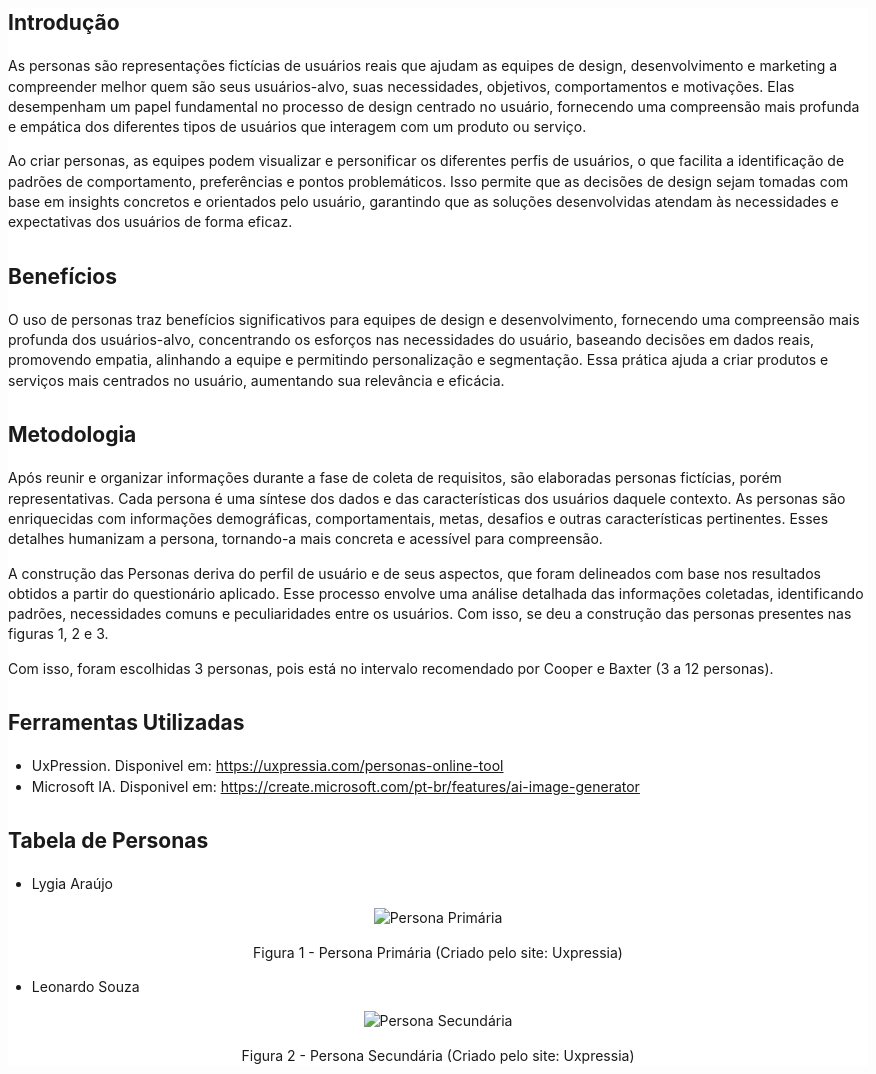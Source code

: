 ## Introdução
As personas são representações fictícias de usuários reais que ajudam as equipes de design, desenvolvimento e marketing a compreender melhor quem são seus usuários-alvo, suas necessidades, objetivos, comportamentos e motivações. Elas desempenham um papel fundamental no processo de design centrado no usuário, fornecendo uma compreensão mais profunda e empática dos diferentes tipos de usuários que interagem com um produto ou serviço.

Ao criar personas, as equipes podem visualizar e personificar os diferentes perfis de usuários, o que facilita a identificação de padrões de comportamento, preferências e pontos problemáticos. Isso permite que as decisões de design sejam tomadas com base em insights concretos e orientados pelo usuário, garantindo que as soluções desenvolvidas atendam às necessidades e expectativas dos usuários de forma eficaz. 

## Benefícios
O uso de personas traz benefícios significativos para equipes de design e desenvolvimento, fornecendo uma compreensão mais profunda dos usuários-alvo, concentrando os esforços nas necessidades do usuário, baseando decisões em dados reais, promovendo empatia, alinhando a equipe e permitindo personalização e segmentação. Essa prática ajuda a criar produtos e serviços mais centrados no usuário, aumentando sua relevância e eficácia.
## Metodologia
Após reunir e organizar informações durante a fase de coleta de requisitos, são elaboradas personas fictícias, porém representativas. Cada persona é uma síntese dos dados e das características dos usuários daquele contexto. As personas são enriquecidas com informações demográficas, comportamentais, metas, desafios e outras características pertinentes. Esses detalhes humanizam a persona, tornando-a mais concreta e acessível para compreensão.

A construção das Personas deriva do perfil de usuário e de seus aspectos, que foram delineados com base nos resultados obtidos a partir do questionário aplicado. Esse processo envolve uma análise detalhada das informações coletadas, identificando padrões, necessidades comuns e peculiaridades entre os usuários. Com isso, se deu a construção das personas presentes nas figuras 1, 2 e 3.

Com isso, foram escolhidas 3 personas, pois está no intervalo recomendado por Cooper e Baxter (3 a 12 personas).

## Ferramentas Utilizadas
- UxPression. Disponivel em: https://uxpressia.com/personas-online-tool
- Microsoft IA. Disponivel em: https://create.microsoft.com/pt-br/features/ai-image-generator


## Tabela de Personas
- Lygia Araújo
<p align="center">
  <img src="../img/persona1.jpg" alt="Persona Primária" width="50%" />
</p>
<p align="center">Figura 1 - Persona Primária (Criado pelo site: Uxpressia) </p>

- Leonardo Souza
<p align="center">
  <img src="../img/persona2.jpg" alt="Persona Secundária" width="50%" />
</p>
<p align="center">Figura 2 - Persona Secundária (Criado pelo site: Uxpressia)  </p>
